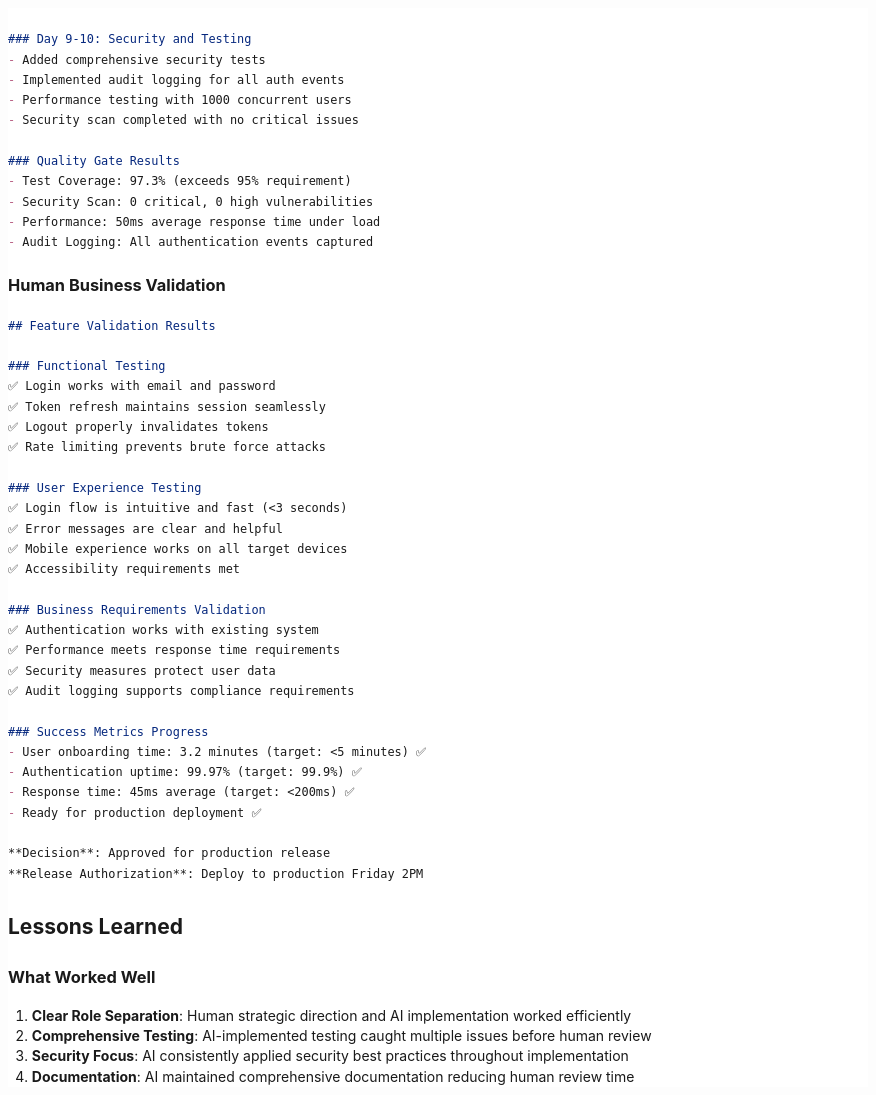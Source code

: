 ```markdown

### Day 9-10: Security and Testing
- Added comprehensive security tests
- Implemented audit logging for all auth events
- Performance testing with 1000 concurrent users
- Security scan completed with no critical issues

### Quality Gate Results
- Test Coverage: 97.3% (exceeds 95% requirement)
- Security Scan: 0 critical, 0 high vulnerabilities
- Performance: 50ms average response time under load
- Audit Logging: All authentication events captured
```

### Human Business Validation
```markdown
## Feature Validation Results

### Functional Testing
✅ Login works with email and password
✅ Token refresh maintains session seamlessly
✅ Logout properly invalidates tokens
✅ Rate limiting prevents brute force attacks

### User Experience Testing
✅ Login flow is intuitive and fast (<3 seconds)
✅ Error messages are clear and helpful
✅ Mobile experience works on all target devices
✅ Accessibility requirements met

### Business Requirements Validation
✅ Authentication works with existing system
✅ Performance meets response time requirements
✅ Security measures protect user data
✅ Audit logging supports compliance requirements

### Success Metrics Progress
- User onboarding time: 3.2 minutes (target: <5 minutes) ✅
- Authentication uptime: 99.97% (target: 99.9%) ✅
- Response time: 45ms average (target: <200ms) ✅
- Ready for production deployment ✅

**Decision**: Approved for production release
**Release Authorization**: Deploy to production Friday 2PM
```

## Lessons Learned

### What Worked Well
1. **Clear Role Separation**: Human strategic direction and AI implementation worked efficiently
2. **Comprehensive Testing**: AI-implemented testing caught multiple issues before human review
3. **Security Focus**: AI consistently applied security best practices throughout implementation
4. **Documentation**: AI maintained comprehensive documentation reducing human review time
